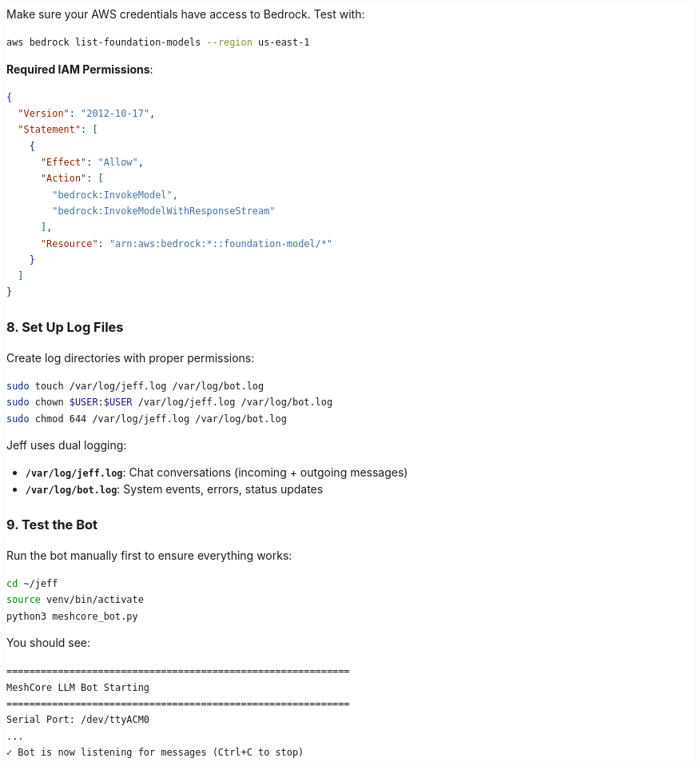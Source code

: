 Make sure your AWS credentials have access to Bedrock. Test with:

```bash
aws bedrock list-foundation-models --region us-east-1
```

**Required IAM Permissions**:
```json
{
  "Version": "2012-10-17",
  "Statement": [
    {
      "Effect": "Allow",
      "Action": [
        "bedrock:InvokeModel",
        "bedrock:InvokeModelWithResponseStream"
      ],
      "Resource": "arn:aws:bedrock:*::foundation-model/*"
    }
  ]
}
```

### 8. Set Up Log Files

Create log directories with proper permissions:

```bash
sudo touch /var/log/jeff.log /var/log/bot.log
sudo chown $USER:$USER /var/log/jeff.log /var/log/bot.log
sudo chmod 644 /var/log/jeff.log /var/log/bot.log
```

Jeff uses dual logging:
- **`/var/log/jeff.log`**: Chat conversations (incoming + outgoing messages)
- **`/var/log/bot.log`**: System events, errors, status updates

### 9. Test the Bot

Run the bot manually first to ensure everything works:

```bash
cd ~/jeff
source venv/bin/activate
python3 meshcore_bot.py
```

You should see:
```
============================================================
MeshCore LLM Bot Starting
============================================================
Serial Port: /dev/ttyACM0
...
✓ Bot is now listening for messages (Ctrl+C to stop)
```
